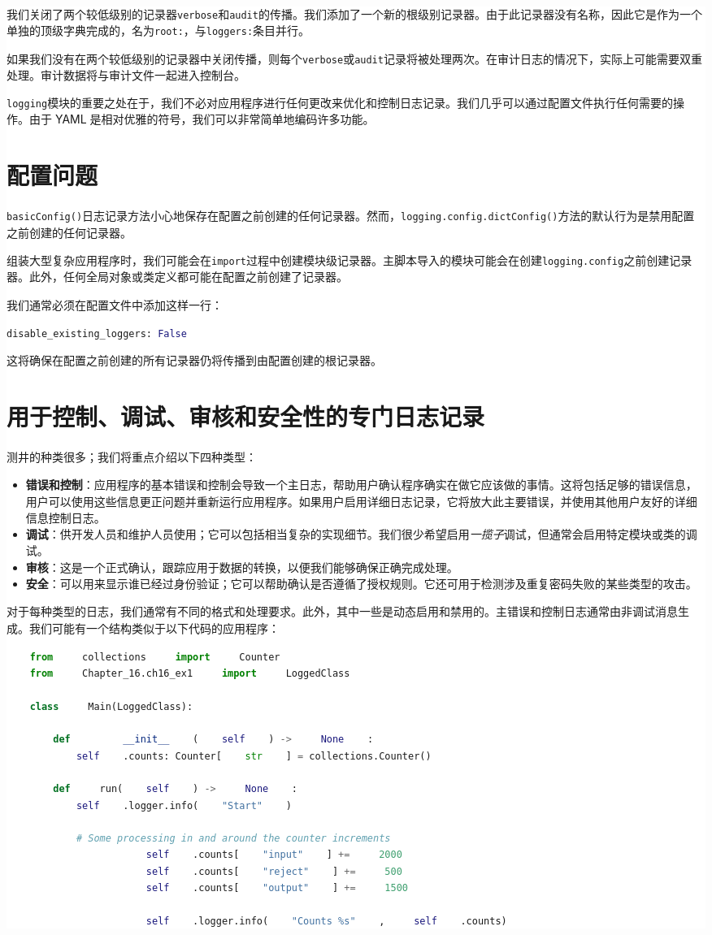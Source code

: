 我们关闭了两个较低级别的记录器`verbose`和`audit`的传播。我们添加了一个新的根级别记录器。由于此记录器没有名称，因此它是作为一个单独的顶级字典完成的，名为`root:`，与`loggers:`条目并行。

如果我们没有在两个较低级别的记录器中关闭传播，则每个`verbose`或`audit`记录将被处理两次。在审计日志的情况下，实际上可能需要双重处理。审计数据将与审计文件一起进入控制台。

`logging`模块的重要之处在于，我们不必对应用程序进行任何更改来优化和控制日志记录。我们几乎可以通过配置文件执行任何需要的操作。由于 YAML 是相对优雅的符号，我们可以非常简单地编码许多功能。

# 配置问题

`basicConfig()`日志记录方法小心地保存在配置之前创建的任何记录器。然而，`logging.config.dictConfig()`方法的默认行为是禁用配置之前创建的任何记录器。

组装大型复杂应用程序时，我们可能会在`import`过程中创建模块级记录器。主脚本导入的模块可能会在创建`logging.config`之前创建记录器。此外，任何全局对象或类定义都可能在配置之前创建了记录器。

我们通常必须在配置文件中添加这样一行：

```py
disable_existing_loggers: False 
```

这将确保在配置之前创建的所有记录器仍将传播到由配置创建的根记录器。

# 用于控制、调试、审核和安全性的专门日志记录

测井的种类很多；我们将重点介绍以下四种类型：

*   **错误和控制**：应用程序的基本错误和控制会导致一个主日志，帮助用户确认程序确实在做它应该做的事情。这将包括足够的错误信息，用户可以使用这些信息更正问题并重新运行应用程序。如果用户启用详细日志记录，它将放大此主要错误，并使用其他用户友好的详细信息控制日志。
*   **调试**：供开发人员和维护人员使用；它可以包括相当复杂的实现细节。我们很少希望启用*一揽子*调试，但通常会启用特定模块或类的调试。
*   **审核**：这是一个正式确认，跟踪应用于数据的转换，以便我们能够确保正确完成处理。
*   **安全**：可以用来显示谁已经过身份验证；它可以帮助确认是否遵循了授权规则。它还可用于检测涉及重复密码失败的某些类型的攻击。

对于每种类型的日志，我们通常有不同的格式和处理要求。此外，其中一些是动态启用和禁用的。主错误和控制日志通常由非调试消息生成。我们可能有一个结构类似于以下代码的应用程序：

```py
    from     collections     import     Counter
    from     Chapter_16.ch16_ex1     import     LoggedClass

    class     Main(LoggedClass):

        def         __init__    (    self    ) ->     None    :
            self    .counts: Counter[    str    ] = collections.Counter()

        def     run(    self    ) ->     None    :
            self    .logger.info(    "Start"    )

            # Some processing in and around the counter increments
                        self    .counts[    "input"    ] +=     2000
                        self    .counts[    "reject"    ] +=     500
                        self    .counts[    "output"    ] +=     1500

                        self    .logger.info(    "Counts %s"    ,     self    .counts)
```
